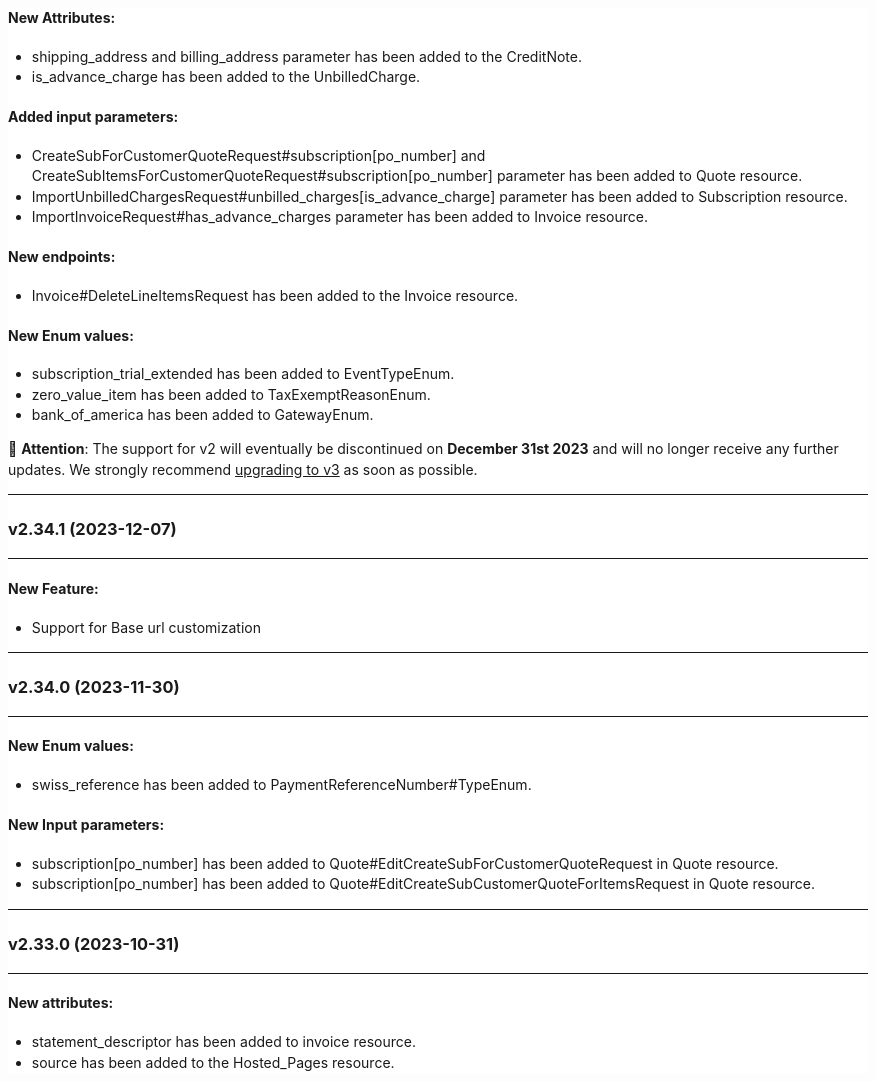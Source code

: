 #### New Attributes:
* shipping_address and billing_address parameter has been added to the CreditNote.
* is_advance_charge has been added to the UnbilledCharge.

#### Added input parameters:
* CreateSubForCustomerQuoteRequest#subscription[po_number] and CreateSubItemsForCustomerQuoteRequest#subscription[po_number] parameter has been added to Quote resource.
* ImportUnbilledChargesRequest#unbilled_charges[is_advance_charge] parameter has been added to Subscription resource.
* ImportInvoiceRequest#has_advance_charges parameter has been added to Invoice resource.

#### New endpoints:
* Invoice#DeleteLineItemsRequest has been added to the Invoice resource.

#### New Enum values:
* subscription_trial_extended has been added to EventTypeEnum.
* zero_value_item has been added to TaxExemptReasonEnum.
* bank_of_america has been added to GatewayEnum.

🔴 **Attention**: The support for v2 will eventually be discontinued on **December 31st 2023** and will no longer receive any further updates. We strongly recommend [upgrading to v3](https://github.com/chargebee/chargebee-dotnet/wiki/Migration-guide-for-v3) as soon as possible.

* * * 

### v2.34.1 (2023-12-07)
* * *

#### New Feature:
* Support for Base url customization

* * * 

### v2.34.0 (2023-11-30)
* * *

#### New Enum values:
* swiss_reference has been added to PaymentReferenceNumber#TypeEnum.

#### New Input parameters:
* subscription[po_number] has been added to Quote#EditCreateSubForCustomerQuoteRequest in Quote resource. 
* subscription[po_number] has been added to Quote#EditCreateSubCustomerQuoteForItemsRequest in Quote resource.

* * * 

### v2.33.0 (2023-10-31)
* * *

#### New attributes:
* statement_descriptor has been added to invoice resource.
* source has been added to the Hosted_Pages resource.
